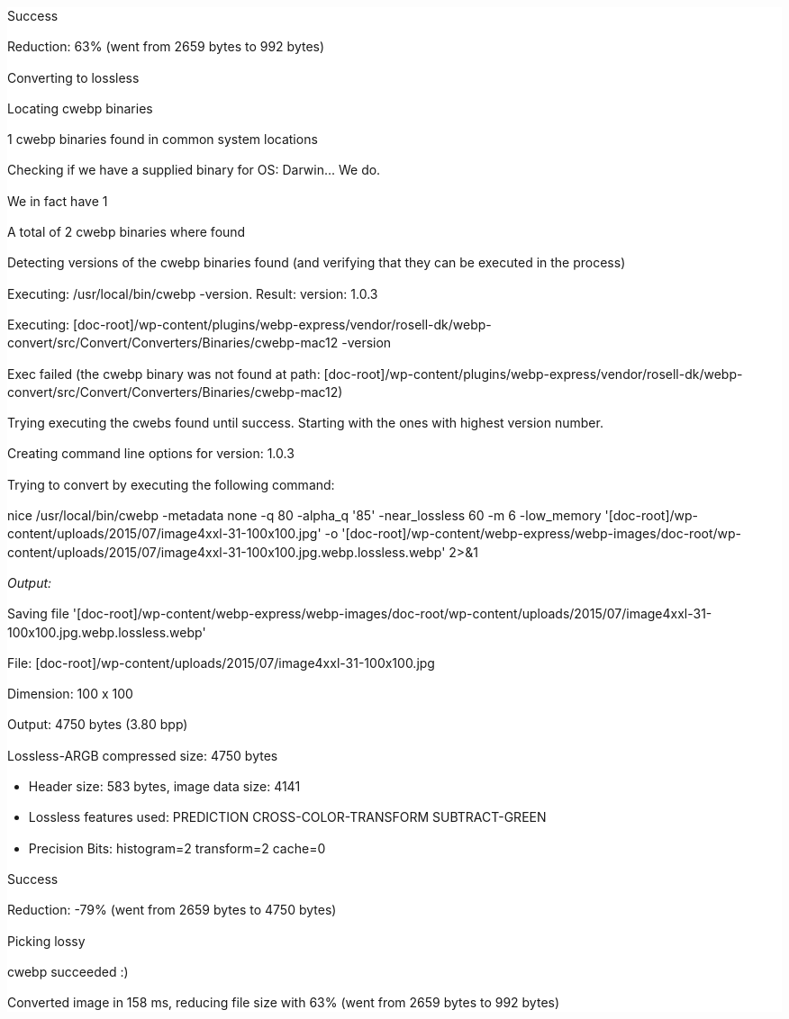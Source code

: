 Success

Reduction: 63% (went from 2659 bytes to 992 bytes)


Converting to lossless

Locating cwebp binaries

1 cwebp binaries found in common system locations

Checking if we have a supplied binary for OS: Darwin... We do.

We in fact have 1

A total of 2 cwebp binaries where found

Detecting versions of the cwebp binaries found (and verifying that they can be executed in the process)

Executing: /usr/local/bin/cwebp -version. Result: version: 1.0.3

Executing: [doc-root]/wp-content/plugins/webp-express/vendor/rosell-dk/webp-convert/src/Convert/Converters/Binaries/cwebp-mac12 -version

Exec failed (the cwebp binary was not found at path: [doc-root]/wp-content/plugins/webp-express/vendor/rosell-dk/webp-convert/src/Convert/Converters/Binaries/cwebp-mac12)

Trying executing the cwebs found until success. Starting with the ones with highest version number.

Creating command line options for version: 1.0.3

Trying to convert by executing the following command:

nice /usr/local/bin/cwebp -metadata none -q 80 -alpha_q '85' -near_lossless 60 -m 6 -low_memory '[doc-root]/wp-content/uploads/2015/07/image4xxl-31-100x100.jpg' -o '[doc-root]/wp-content/webp-express/webp-images/doc-root/wp-content/uploads/2015/07/image4xxl-31-100x100.jpg.webp.lossless.webp' 2>&1


*Output:* 

Saving file '[doc-root]/wp-content/webp-express/webp-images/doc-root/wp-content/uploads/2015/07/image4xxl-31-100x100.jpg.webp.lossless.webp'

File:      [doc-root]/wp-content/uploads/2015/07/image4xxl-31-100x100.jpg

Dimension: 100 x 100

Output:    4750 bytes (3.80 bpp)

Lossless-ARGB compressed size: 4750 bytes

  * Header size: 583 bytes, image data size: 4141

  * Lossless features used: PREDICTION CROSS-COLOR-TRANSFORM SUBTRACT-GREEN

  * Precision Bits: histogram=2 transform=2 cache=0


Success

Reduction: -79% (went from 2659 bytes to 4750 bytes)


Picking lossy

cwebp succeeded :)


Converted image in 158 ms, reducing file size with 63% (went from 2659 bytes to 992 bytes)

